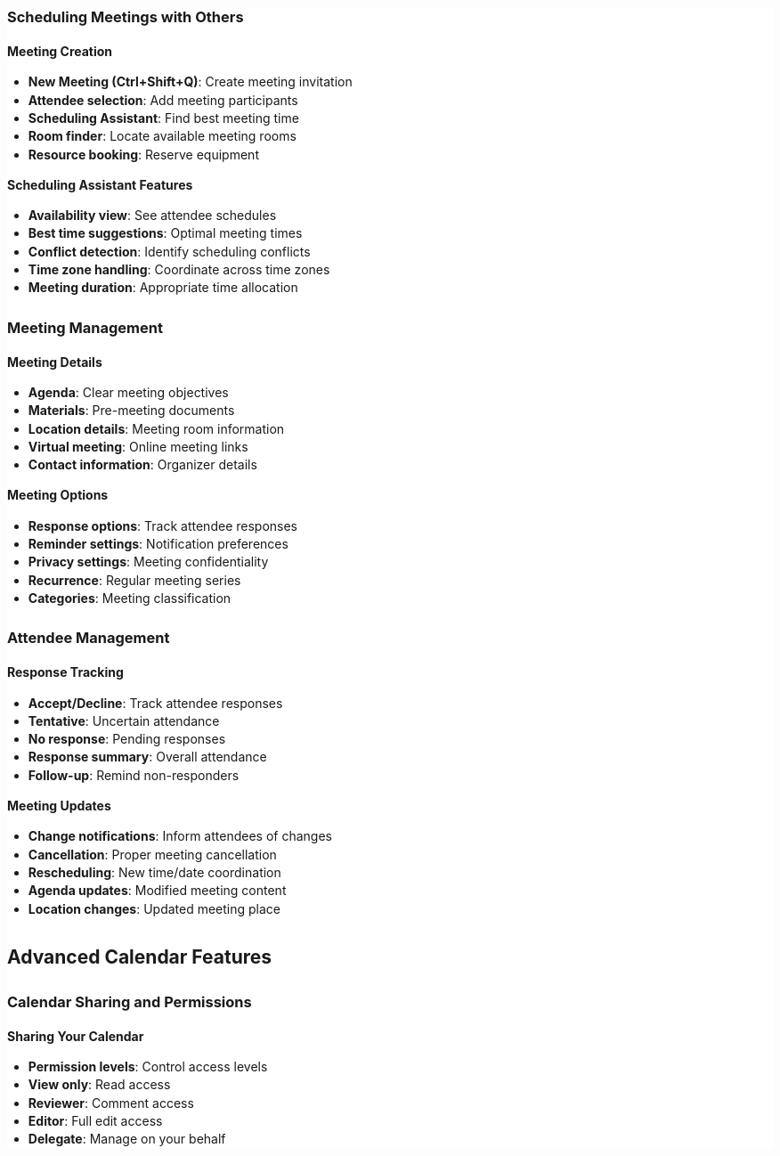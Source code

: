 ### Scheduling Meetings with Others
**Meeting Creation**
- **New Meeting (Ctrl+Shift+Q)**: Create meeting invitation
- **Attendee selection**: Add meeting participants
- **Scheduling Assistant**: Find best meeting time
- **Room finder**: Locate available meeting rooms
- **Resource booking**: Reserve equipment

**Scheduling Assistant Features**
- **Availability view**: See attendee schedules
- **Best time suggestions**: Optimal meeting times
- **Conflict detection**: Identify scheduling conflicts
- **Time zone handling**: Coordinate across time zones
- **Meeting duration**: Appropriate time allocation

### Meeting Management
**Meeting Details**
- **Agenda**: Clear meeting objectives
- **Materials**: Pre-meeting documents
- **Location details**: Meeting room information
- **Virtual meeting**: Online meeting links
- **Contact information**: Organizer details

**Meeting Options**
- **Response options**: Track attendee responses
- **Reminder settings**: Notification preferences
- **Privacy settings**: Meeting confidentiality
- **Recurrence**: Regular meeting series
- **Categories**: Meeting classification

### Attendee Management
**Response Tracking**
- **Accept/Decline**: Track attendee responses
- **Tentative**: Uncertain attendance
- **No response**: Pending responses
- **Response summary**: Overall attendance
- **Follow-up**: Remind non-responders

**Meeting Updates**
- **Change notifications**: Inform attendees of changes
- **Cancellation**: Proper meeting cancellation
- **Rescheduling**: New time/date coordination
- **Agenda updates**: Modified meeting content
- **Location changes**: Updated meeting place

## Advanced Calendar Features

### Calendar Sharing and Permissions
**Sharing Your Calendar**
- **Permission levels**: Control access levels
- **View only**: Read access
- **Reviewer**: Comment access
- **Editor**: Full edit access
- **Delegate**: Manage on your behalf
